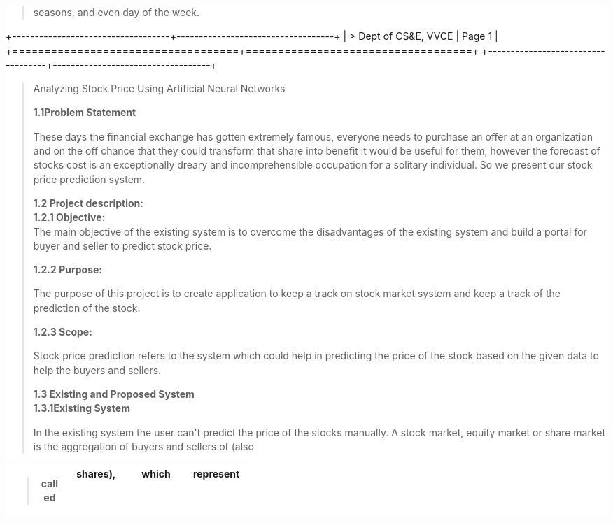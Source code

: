 > seasons, and even day of the week.

+-----------------------------------+-----------------------------------+
| > Dept of CS&E, VVCE              | Page 1                            |
+===================================+===================================+
+-----------------------------------+-----------------------------------+

> Analyzing Stock Price Using Artificial Neural Networks
>
> **1.1Problem Statement**
>
> These days the financial exchange has gotten extremely famous,
> everyone needs to purchase an offer at an organization and on the off
> chance that they could transform that share into benefit it would be
> useful for them, however the forecast of stocks cost is an
> exceptionally dreary and incomprehensible occupation for a solitary
> individual. So we present our stock price prediction system.
>
> **1.2 Project description:**\
> **1.2.1 Objective:**\
> The main objective of the existing system is to overcome the
> disadvantages of the existing system and build a portal for buyer and
> seller to predict stock price.
>
> **1.2.2 Purpose:**
>
> The purpose of this project is to create application to keep a track
> on stock market system and keep a track of the prediction of the
> stock.
>
> **1.2.3 Scope:**
>
> Stock price prediction refers to the system which could help in
> predicting the price of the stock based on the given data to help the
> buyers and sellers.
>
> **1.3 Existing and Proposed System**\
> **1.3.1Existing System**
>
> In the existing system the user can't predict the price of the stocks
> manually. A stock market, equity market or share market is the
> aggregation of buyers and sellers of (also

<table style="width:100%;">
<colgroup>
<col style="width: 10%" />
<col style="width: 10%" />
<col style="width: 10%" />
<col style="width: 10%" />
<col style="width: 10%" />
<col style="width: 10%" />
<col style="width: 10%" />
<col style="width: 10%" />
<col style="width: 10%" />
<col style="width: 10%" />
</colgroup>
<thead>
<tr class="header">
<th><blockquote>
<p>called</p>
</blockquote></th>
<th>shares),</th>
<th>which</th>
<th>represent</th>